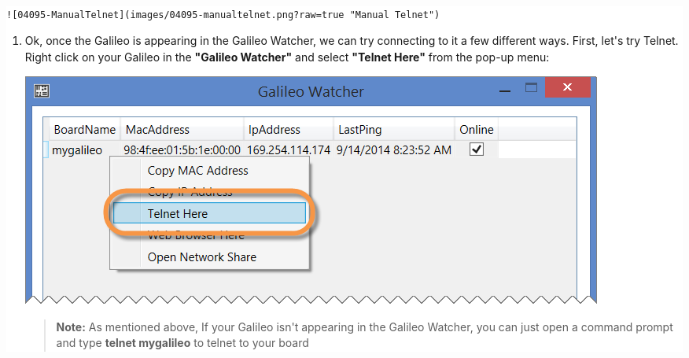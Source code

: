 	![04095-ManualTelnet](images/04095-manualtelnet.png?raw=true "Manual Telnet")


1.  Ok, once the Galileo is appearing in the Galileo Watcher, we can try connecting to it a few different ways.  First, let's try Telnet.  Right click on your Galileo in the **"Galileo Watcher"** and select **"Telnet Here"** from the pop-up menu:

	![04080-TelnetHere](images/04080-telnethere.png?raw=true "Telnet Here")

	> **Note:** As mentioned above, If your Galileo isn't appearing in the Galileo Watcher, you can just open a command prompt and type **telnet mygalileo** to telnet to your board
